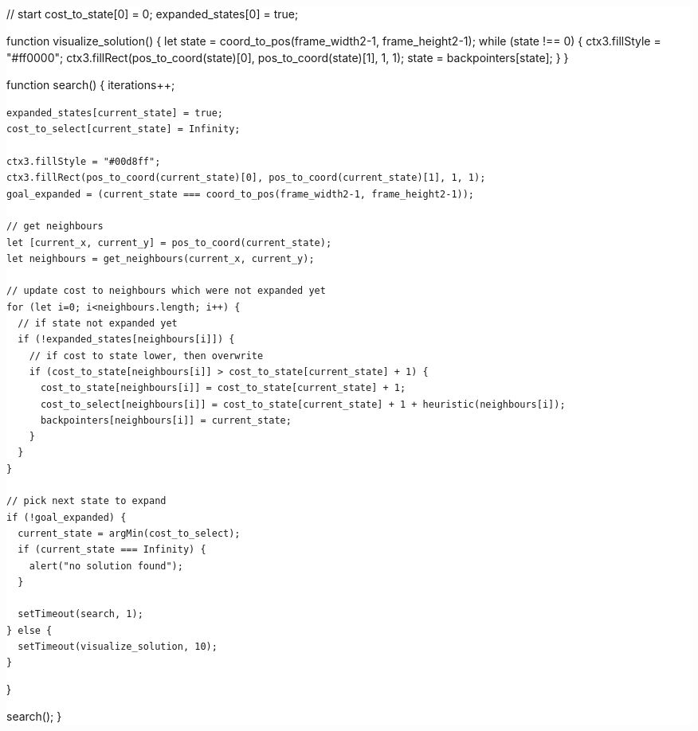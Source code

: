  // start
  cost_to_state[0] = 0;
  expanded_states[0] = true;

  function visualize_solution() {
    let state = coord_to_pos(frame_width2-1, frame_height2-1);
    while (state !== 0) {
      ctx3.fillStyle = "#ff0000";
      ctx3.fillRect(pos_to_coord(state)[0], pos_to_coord(state)[1], 1, 1);
      state = backpointers[state];
    }
  }

  function search() {
    iterations++;

    expanded_states[current_state] = true;
    cost_to_select[current_state] = Infinity;

    ctx3.fillStyle = "#00d8ff";
    ctx3.fillRect(pos_to_coord(current_state)[0], pos_to_coord(current_state)[1], 1, 1);
    goal_expanded = (current_state === coord_to_pos(frame_width2-1, frame_height2-1));

    // get neighbours
    let [current_x, current_y] = pos_to_coord(current_state);
    let neighbours = get_neighbours(current_x, current_y);

    // update cost to neighbours which were not expanded yet
    for (let i=0; i<neighbours.length; i++) {
      // if state not expanded yet
      if (!expanded_states[neighbours[i]]) {
        // if cost to state lower, then overwrite
        if (cost_to_state[neighbours[i]] > cost_to_state[current_state] + 1) {
          cost_to_state[neighbours[i]] = cost_to_state[current_state] + 1;
          cost_to_select[neighbours[i]] = cost_to_state[current_state] + 1 + heuristic(neighbours[i]);
          backpointers[neighbours[i]] = current_state;
        }
      }
    }

    // pick next state to expand
    if (!goal_expanded) {
      current_state = argMin(cost_to_select);
      if (current_state === Infinity) {
        alert("no solution found");
      }

      setTimeout(search, 1);
    } else {
      setTimeout(visualize_solution, 10);
    }
  }


  search();
}
